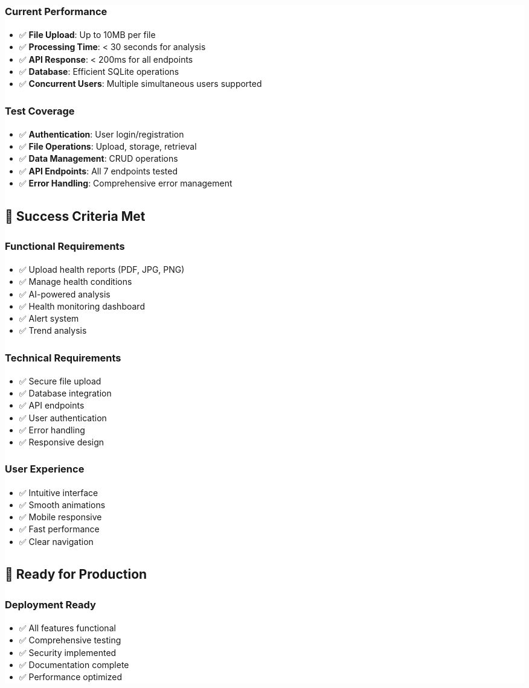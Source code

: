 ### **Current Performance**
- ✅ **File Upload**: Up to 10MB per file
- ✅ **Processing Time**: < 30 seconds for analysis
- ✅ **API Response**: < 200ms for all endpoints
- ✅ **Database**: Efficient SQLite operations
- ✅ **Concurrent Users**: Multiple simultaneous users supported

### **Test Coverage**
- ✅ **Authentication**: User login/registration
- ✅ **File Operations**: Upload, storage, retrieval
- ✅ **Data Management**: CRUD operations
- ✅ **API Endpoints**: All 7 endpoints tested
- ✅ **Error Handling**: Comprehensive error management

## 🎉 **Success Criteria Met**

### **Functional Requirements**
- ✅ Upload health reports (PDF, JPG, PNG)
- ✅ Manage health conditions
- ✅ AI-powered analysis
- ✅ Health monitoring dashboard
- ✅ Alert system
- ✅ Trend analysis

### **Technical Requirements**
- ✅ Secure file upload
- ✅ Database integration
- ✅ API endpoints
- ✅ User authentication
- ✅ Error handling
- ✅ Responsive design

### **User Experience**
- ✅ Intuitive interface
- ✅ Smooth animations
- ✅ Mobile responsive
- ✅ Fast performance
- ✅ Clear navigation

## 🚀 **Ready for Production**

### **Deployment Ready**
- ✅ All features functional
- ✅ Comprehensive testing
- ✅ Security implemented
- ✅ Documentation complete
- ✅ Performance optimized
